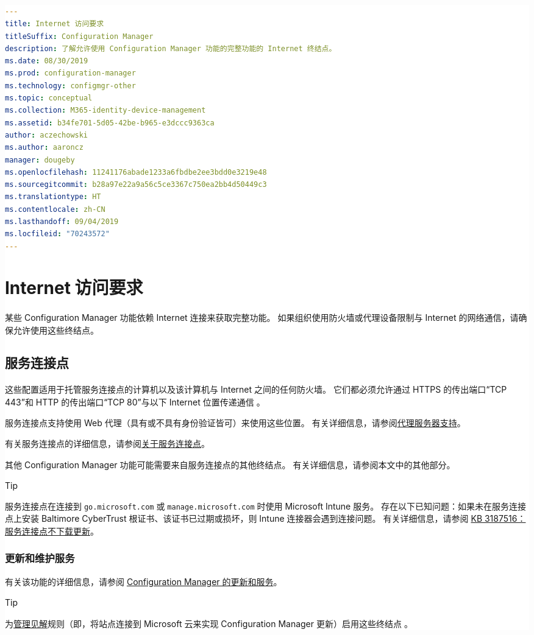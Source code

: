 ```yaml
---
title: Internet 访问要求
titleSuffix: Configuration Manager
description: 了解允许使用 Configuration Manager 功能的完整功能的 Internet 终结点。
ms.date: 08/30/2019
ms.prod: configuration-manager
ms.technology: configmgr-other
ms.topic: conceptual
ms.collection: M365-identity-device-management
ms.assetid: b34fe701-5d05-42be-b965-e3dccc9363ca
author: aczechowski
ms.author: aaroncz
manager: dougeby
ms.openlocfilehash: 11241176abade1233a6fbdbe2ee3bdd0e3219e48
ms.sourcegitcommit: b28a97e22a9a56c5ce3367c750ea2bb4d50449c3
ms.translationtype: HT
ms.contentlocale: zh-CN
ms.lasthandoff: 09/04/2019
ms.locfileid: "70243572"
---
```

# <a name="internet-access-requirements"></a>Internet 访问要求

某些 Configuration Manager 功能依赖 Internet 连接来获取完整功能。 如果组织使用防火墙或代理设备限制与 Internet 的网络通信，请确保允许使用这些终结点。



## <a name="bkmk_scp"></a>服务连接点

这些配置适用于托管服务连接点的计算机以及该计算机与 Internet 之间的任何防火墙。 它们都必须允许通过 HTTPS 的传出端口“TCP 443”和 HTTP 的传出端口“TCP 80”与以下 Internet 位置传递通信   。

服务连接点支持使用 Web 代理（具有或不具有身份验证皆可）来使用这些位置。 有关详细信息，请参阅[代理服务器支持](/sccm/core/plan-design/network/proxy-server-support)。

有关服务连接点的详细信息，请参阅[关于服务连接点](/sccm/core/servers/deploy/configure/about-the-service-connection-point)。

其他 Configuration Manager 功能可能需要来自服务连接点的其他终结点。 有关详细信息，请参阅本文中的其他部分。

> [!TIP]  
> 服务连接点在连接到 `go.microsoft.com` 或 `manage.microsoft.com` 时使用 Microsoft Intune 服务。 存在以下已知问题：如果未在服务连接点上安装 Baltimore CyberTrust 根证书、该证书已过期或损坏，则 Intune 连接器会遇到连接问题。 有关详细信息，请参阅 [KB 3187516：服务连接点不下载更新](https://support.microsoft.com/help/3187516)。  

### <a name="a-namebkmk_scp-updates-updates-and-servicing"></a><a name="bkmk_scp-updates"/> 更新和维护服务

有关该功能的详细信息，请参阅 [Configuration Manager 的更新和服务](/sccm/core/servers/manage/updates)。

> [!Tip]  
> 为[管理见解](/sccm/core/servers/manage/management-insights)规则（即，将站点连接到 Microsoft 云来实现 Configuration Manager 更新）启用这些终结点  。
